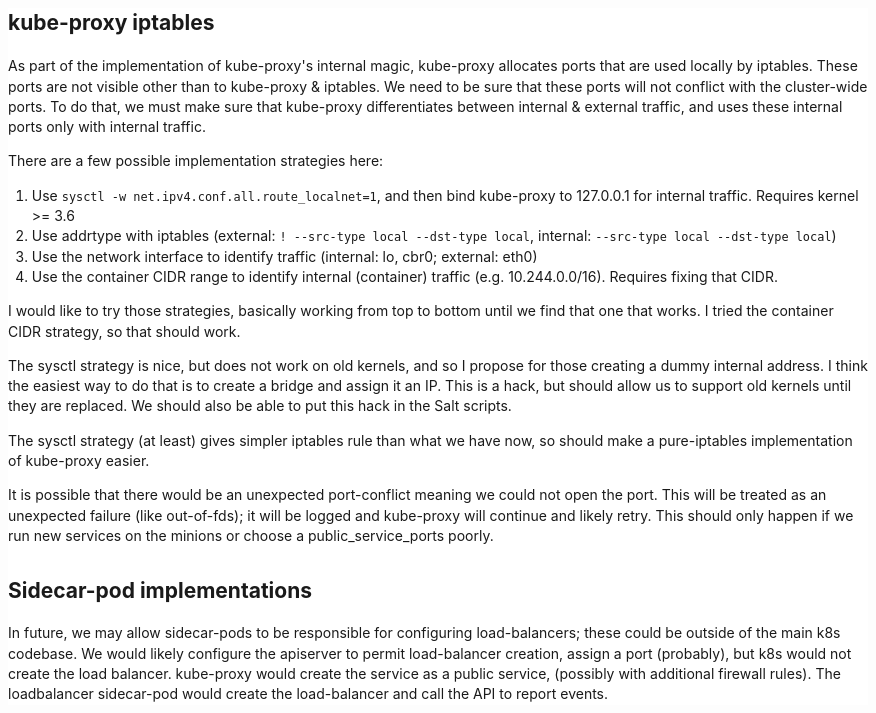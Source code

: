 
## kube-proxy iptables

As part of the implementation of kube-proxy's internal magic, kube-proxy allocates ports that are used locally by
iptables.  These ports are not visible other than to kube-proxy & iptables.  We need to be sure that these ports will
not conflict with the cluster-wide ports.  To do that, we must make sure that kube-proxy differentiates between
internal & external traffic, and uses these internal ports only with internal traffic.

There are a few possible implementation strategies here:

1. Use `sysctl -w net.ipv4.conf.all.route_localnet=1`, and then bind kube-proxy to 127.0.0.1 for internal traffic.  Requires kernel >= 3.6
1. Use addrtype with iptables (external: `! --src-type local --dst-type local`, internal: `--src-type local --dst-type local`)
1. Use the network interface to identify traffic (internal: lo, cbr0; external: eth0)
1. Use the container CIDR range to identify internal (container) traffic (e.g. 10.244.0.0/16).  Requires fixing that CIDR.

I would like to try those strategies, basically working from top to bottom until we find that one that works.  I tried
the container CIDR strategy, so that should work.

The sysctl strategy is nice, but does not work on old kernels, and so I propose for those creating a dummy internal address.
I think the easiest way to do that is to create a bridge and assign it an IP.  This is a hack, but should allow us
to support old kernels until they are replaced.  We should also be able to put this hack in the Salt scripts.

The sysctl strategy (at least) gives simpler iptables rule than what we have now, so should make a pure-iptables implementation
of kube-proxy easier.

It is possible that there would be an unexpected port-conflict meaning we could not open the port.  This will be treated
as an unexpected failure (like out-of-fds); it will be logged and kube-proxy will continue and likely retry.  This should
only happen if we run new services on the minions or choose a public_service_ports poorly.


## Sidecar-pod implementations

In future, we may allow sidecar-pods to be responsible for configuring load-balancers; these could be outside
of the main k8s codebase.  We would likely configure the apiserver to permit load-balancer creation, assign a port
(probably), but k8s would not create the load balancer.  kube-proxy would create the service as a public service,
(possibly with additional firewall rules).  The loadbalancer sidecar-pod would create the load-balancer and
call the API to report events.
